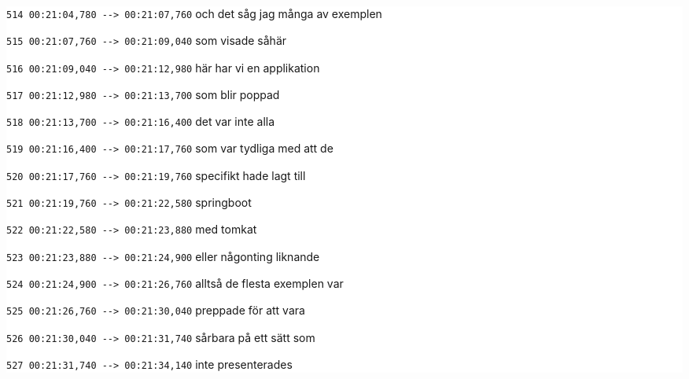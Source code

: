 

`514 00:21:04,780 --> 00:21:07,760`
och det såg jag många av exemplen



`515 00:21:07,760 --> 00:21:09,040`
som visade såhär



`516 00:21:09,040 --> 00:21:12,980`
här har vi en applikation



`517 00:21:12,980 --> 00:21:13,700`
som blir poppad



`518 00:21:13,700 --> 00:21:16,400`
det var inte alla



`519 00:21:16,400 --> 00:21:17,760`
som var tydliga med att de



`520 00:21:17,760 --> 00:21:19,760`
specifikt hade lagt till



`521 00:21:19,760 --> 00:21:22,580`
springboot



`522 00:21:22,580 --> 00:21:23,880`
med tomkat



`523 00:21:23,880 --> 00:21:24,900`
eller någonting liknande



`524 00:21:24,900 --> 00:21:26,760`
alltså de flesta exemplen var



`525 00:21:26,760 --> 00:21:30,040`
preppade för att vara



`526 00:21:30,040 --> 00:21:31,740`
sårbara på ett sätt som



`527 00:21:31,740 --> 00:21:34,140`
inte presenterades
